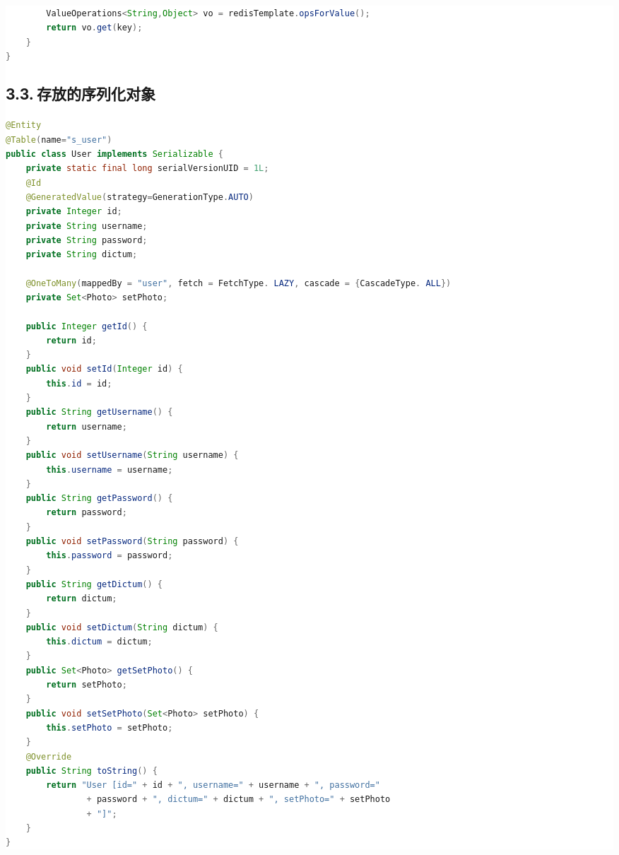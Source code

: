 ```java
        ValueOperations<String,Object> vo = redisTemplate.opsForValue();
        return vo.get(key);
    }
}
```

## 3.3. 存放的序列化对象
```java
@Entity
@Table(name="s_user")
public class User implements Serializable {
    private static final long serialVersionUID = 1L;
    @Id 
    @GeneratedValue(strategy=GenerationType.AUTO)
    private Integer id;
    private String username;
    private String password;
    private String dictum;

    @OneToMany(mappedBy = "user", fetch = FetchType. LAZY, cascade = {CascadeType. ALL})
    private Set<Photo> setPhoto;

    public Integer getId() {
        return id;
    }
    public void setId(Integer id) {
        this.id = id;
    }
    public String getUsername() {
        return username;
    }
    public void setUsername(String username) {
        this.username = username;
    }
    public String getPassword() {
        return password;
    }
    public void setPassword(String password) {
        this.password = password;
    }
    public String getDictum() {
        return dictum;
    }
    public void setDictum(String dictum) {
        this.dictum = dictum;
    }
    public Set<Photo> getSetPhoto() {
        return setPhoto;
    }
    public void setSetPhoto(Set<Photo> setPhoto) {
        this.setPhoto = setPhoto;
    }
    @Override
    public String toString() {
        return "User [id=" + id + ", username=" + username + ", password="
                + password + ", dictum=" + dictum + ", setPhoto=" + setPhoto
                + "]";
    }
}
```
